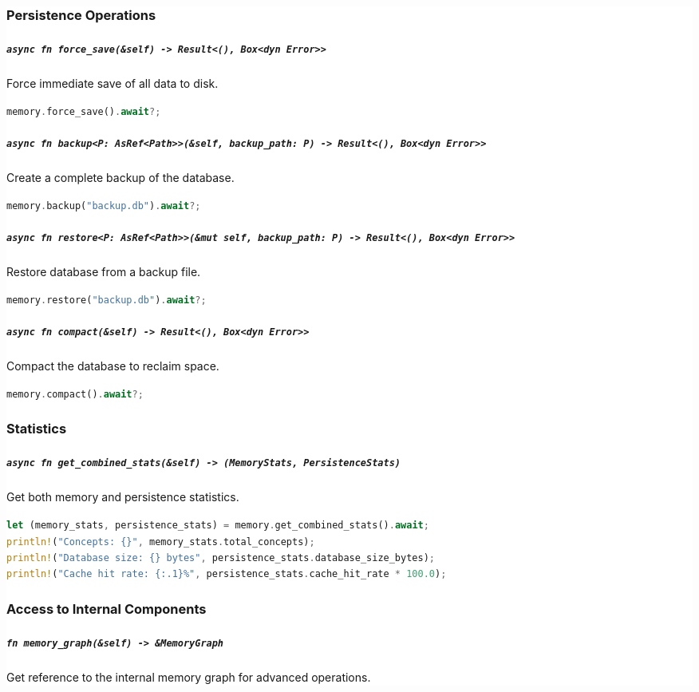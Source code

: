 ### Persistence Operations

##### `async fn force_save(&self) -> Result<(), Box<dyn Error>>`

Force immediate save of all data to disk.

```rust
memory.force_save().await?;
```

##### `async fn backup<P: AsRef<Path>>(&self, backup_path: P) -> Result<(), Box<dyn Error>>`

Create a complete backup of the database.

```rust
memory.backup("backup.db").await?;
```

##### `async fn restore<P: AsRef<Path>>(&mut self, backup_path: P) -> Result<(), Box<dyn Error>>`

Restore database from a backup file.

```rust
memory.restore("backup.db").await?;
```

##### `async fn compact(&self) -> Result<(), Box<dyn Error>>`

Compact the database to reclaim space.

```rust
memory.compact().await?;
```

### Statistics

##### `async fn get_combined_stats(&self) -> (MemoryStats, PersistenceStats)`

Get both memory and persistence statistics.

```rust
let (memory_stats, persistence_stats) = memory.get_combined_stats().await;
println!("Concepts: {}", memory_stats.total_concepts);
println!("Database size: {} bytes", persistence_stats.database_size_bytes);
println!("Cache hit rate: {:.1}%", persistence_stats.cache_hit_rate * 100.0);
```

### Access to Internal Components

##### `fn memory_graph(&self) -> &MemoryGraph`

Get reference to the internal memory graph for advanced operations.
